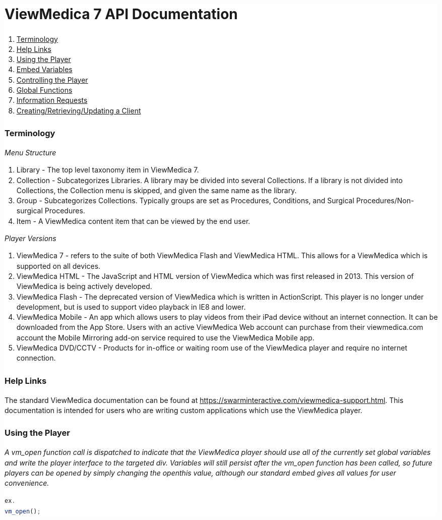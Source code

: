# ViewMedica 7 API Documentation

1. [Terminology](#terminology)
2. [Help Links](#help-links)
3. [Using the Player](#using-the-player)
4. [Embed Variables](#embed-variables)
5. [Controlling the Player](#controlling-the-player)
6. [Global Functions](#global-functions)
7. [Information Requests](#information-requests)
8. [Creating/Retrieving/Updating a Client](#client-information)

### Terminology

*Menu Structure*

1. Library - The top level taxonomy item in ViewMedica 7.
2. Collection - Subcategorizes Libraries. A library may be divided into several Collections. If a library is not divided into Collections, the Collection menu is skipped, and given the same name as the library.
3. Group - Subcategorizes Collections. Typically groups are set as Procedures, Conditions, and Surgical Procedures/Non-surgical Procedures.
4. Item - A ViewMedica content item that can be viewed by the end user.

*Player Versions*

1. ViewMedica 7 - refers to the suite of both ViewMedica Flash and ViewMedica HTML. This allows for a ViewMedica which is supported on all devices.
2. ViewMedica HTML - The JavaScript and HTML version of ViewMedica which was first released in 2013. This version of ViewMedica is being actively developed.
3. ViewMedica Flash - The deprecated version of ViewMedica which is written in ActionScript. This player is no longer under development, but is used to support video playback in IE8 and lower.
4. ViewMedica Mobile - An app which allows users to play videos from their iPad device without an internet connection. It can be downloaded from the App Store. Users with an active ViewMedica Web account can purchase from their viewmedica.com account the Mobile Mirroring add-on service required to use the ViewMedica Mobile app.
5. ViewMedica DVD/CCTV - Products for in-office or waiting room use of the ViewMedica player and require no internet connection.

### Help Links

The standard ViewMedica documentation can be found at https://swarminteractive.com/viewmedica-support.html. This documentation is intended for users who are writing custom applications which use the ViewMedica player.

### Using the Player

*A vm_open function call is dispatched to indicate that the ViewMedica player should use all of the currently set global variables and write the player interface to the targeted div. Variables will still persist after the vm_open function has been called, so future players can be opened by simply changing the openthis value, although our standard embed gives all values for user convenience.*

```js
ex.
vm_open();
```
